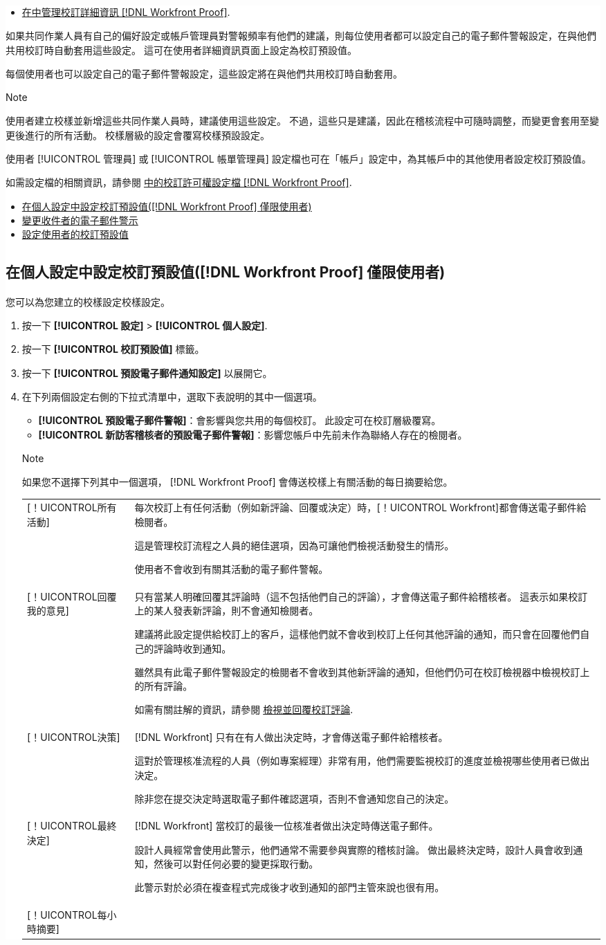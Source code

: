 * [在中管理校訂詳細資訊 [!DNL Workfront Proof]](../../../workfront-proof/wp-work-proofsfiles/manage-your-work/manage-proof-details.md).


如果共同作業人員有自己的偏好設定或帳戶管理員對警報頻率有他們的建議，則每位使用者都可以設定自己的電子郵件警報設定，在與他們共用校訂時自動套用這些設定。 這可在使用者詳細資訊頁面上設定為校訂預設值。

每個使用者也可以設定自己的電子郵件警報設定，這些設定將在與他們共用校訂時自動套用。 

>[!NOTE]
>
>使用者建立校樣並新增這些共同作業人員時，建議使用這些設定。 不過，這些只是建議，因此在稽核流程中可隨時調整，而變更會套用至變更後進行的所有活動。 校樣層級的設定會覆寫校樣預設設定。

使用者 [!UICONTROL 管理員] 或 [!UICONTROL 帳單管理員] 設定檔也可在「帳戶」設定中，為其帳戶中的其他使用者設定校訂預設值。

如需設定檔的相關資訊，請參閱 [中的校訂許可權設定檔 [!DNL Workfront Proof]](../../../workfront-proof/wp-acct-admin/account-settings/proof-perm-profiles-in-wp.md).

* [在個人設定中設定校訂預設值([!DNL Workfront Proof] 僅限使用者)](#configure-proof-defaults-in-personal-settings-workfront-proof-users-only)
* [變更收件者的電子郵件警示](#change-email-alerts-for-a-recipient)
* [設定使用者的校訂預設值](#configure-proof-defaults-for-a-user)

## 在個人設定中設定校訂預設值([!DNL Workfront Proof] 僅限使用者)

您可以為您建立的校樣設定校樣設定。



1. 按一下 **[!UICONTROL 設定]** > **[!UICONTROL 個人設定]**.

1. 按一下 **[!UICONTROL 校訂預設值]** 標籤。
1. 按一下 **[!UICONTROL 預設電子郵件通知設定]** 以展開它。
1. 在下列兩個設定右側的下拉式清單中，選取下表說明的其中一個選項。

   * **[!UICONTROL 預設電子郵件警報]**：會影響與您共用的每個校訂。 此設定可在校訂層級覆寫。
   * **[!UICONTROL 新訪客稽核者的預設電子郵件警報]**：影響您帳戶中先前未作為聯絡人存在的檢閱者。

   >[!NOTE]
   >
   >如果您不選擇下列其中一個選項， [!DNL Workfront Proof] 會傳送校樣上有關活動的每日摘要給您。

   <table style="table-layout:auto"> 
    <col> 
    <col> 
    <tbody> 
     <tr> 
      <td role="rowheader">[！UICONTROL所有活動]</td> 
      <td>每次校訂上有任何活動（例如新評論、回覆或決定）時，[！UICONTROL Workfront]都會傳送電子郵件給檢閱者。 <p>這是管理校訂流程之人員的絕佳選項，因為可讓他們檢視活動發生的情形。 </p><p>使用者不會收到有關其活動的電子郵件警報。</p></td> 
     </tr> 
     <tr> 
      <td role="rowheader">[！UICONTROL回覆我的意見]</td> 
      <td>只有當某人明確回覆其評論時（這不包括他們自己的評論），才會傳送電子郵件給稽核者。 這表示如果校訂上的某人發表新評論，則不會通知檢閱者。<p>建議將此設定提供給校訂上的客戶，這樣他們就不會收到校訂上任何其他評論的通知，而只會在回覆他們自己的評論時收到通知。</p><p>雖然具有此電子郵件警報設定的檢閱者不會收到其他新評論的通知，但他們仍可在校訂檢視器中檢視校訂上的所有評論。</p><p>如需有關註解的資訊，請參閱 <a href="../../../review-and-approve-work/proofing/reviewing-proofs-within-workfront/comment-on-a-proof/view-proof-comments.md" class="MCXref xref">檢視並回覆校訂評論</a>.</p></td> 
     </tr> 
     <tr> 
      <td role="rowheader">[！UICONTROL決策]</td> 
      <td>[!DNL Workfront] 只有在有人做出決定時，才會傳送電子郵件給稽核者。<p>這對於管理核准流程的人員（例如專案經理）非常有用，他們需要監視校訂的進度並檢視哪些使用者已做出決定。</p><p>除非您在提交決定時選取電子郵件確認選項，否則不會通知您自己的決定。</p></td> 
     </tr> 
     <tr> 
      <td role="rowheader">[！UICONTROL最終決定]</td> 
      <td>[!DNL Workfront] 當校訂的最後一位核准者做出決定時傳送電子郵件。<p>設計人員經常會使用此警示，他們通常不需要參與實際的稽核討論。 做出最終決定時，設計人員會收到通知，然後可以對任何必要的變更採取行動。</p><p>此警示對於必須在複查程式完成後才收到通知的部門主管來說也很有用。</p></td> 
     </tr> 
     <tr> 
      <td role="rowheader">[！UICONTROL每小時摘要]</td> 